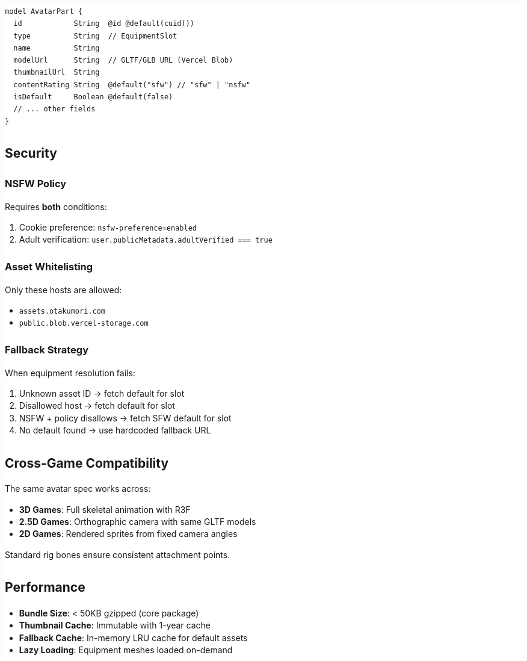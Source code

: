 ```prisma
model AvatarPart {
  id            String  @id @default(cuid())
  type          String  // EquipmentSlot
  name          String
  modelUrl      String  // GLTF/GLB URL (Vercel Blob)
  thumbnailUrl  String
  contentRating String  @default("sfw") // "sfw" | "nsfw"
  isDefault     Boolean @default(false)
  // ... other fields
}
```

## Security

### NSFW Policy

Requires **both** conditions:

1. Cookie preference: `nsfw-preference=enabled`
2. Adult verification: `user.publicMetadata.adultVerified === true`

### Asset Whitelisting

Only these hosts are allowed:

- `assets.otakumori.com`
- `public.blob.vercel-storage.com`

### Fallback Strategy

When equipment resolution fails:

1. Unknown asset ID → fetch default for slot
2. Disallowed host → fetch default for slot
3. NSFW + policy disallows → fetch SFW default for slot
4. No default found → use hardcoded fallback URL

## Cross-Game Compatibility

The same avatar spec works across:

- **3D Games**: Full skeletal animation with R3F
- **2.5D Games**: Orthographic camera with same GLTF models
- **2D Games**: Rendered sprites from fixed camera angles

Standard rig bones ensure consistent attachment points.

## Performance

- **Bundle Size**: < 50KB gzipped (core package)
- **Thumbnail Cache**: Immutable with 1-year cache
- **Fallback Cache**: In-memory LRU cache for default assets
- **Lazy Loading**: Equipment meshes loaded on-demand
